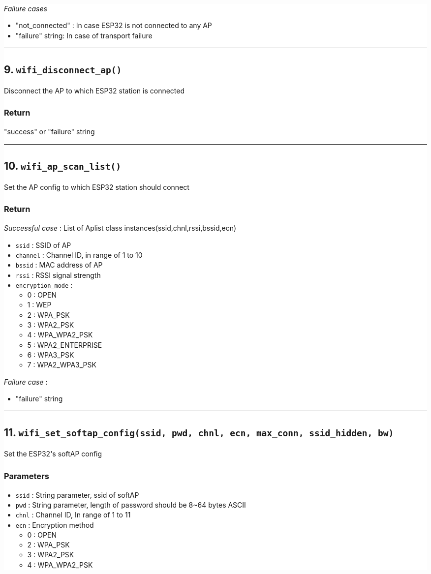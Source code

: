 *Failure cases*
- "not_connected" :
In case ESP32 is not connected to any AP
- "failure" string:
In case of transport failure

---

## 9. `wifi_disconnect_ap()`
Disconnect the AP to which ESP32 station is connected

### Return
"success" or "failure" string

---

## 10. `wifi_ap_scan_list()`
Set the AP config to which ESP32 station should connect

### Return
*Successful case* :
List of Aplist class instances(ssid,chnl,rssi,bssid,ecn)
- `ssid` :
SSID of AP
- `channel` :
Channel ID, in range of 1 to 10
- `bssid` :
MAC address of AP
- `rssi` :
RSSI signal strength
- `encryption_mode` :
  - 0 : OPEN
  - 1 : WEP
  - 2 : WPA_PSK
  - 3 : WPA2_PSK
  - 4 : WPA_WPA2_PSK
  - 5 : WPA2_ENTERPRISE
  - 6 : WPA3_PSK
  - 7 : WPA2_WPA3_PSK

*Failure case* :
- "failure" string

---

## 11. `wifi_set_softap_config(ssid, pwd, chnl, ecn, max_conn, ssid_hidden, bw)`
Set the ESP32's softAP config

### Parameters
- `ssid` :
String parameter, ssid of softAP
- `pwd` :
String parameter, length of password should be 8~64 bytes ASCII
- `chnl` :
Channel ID, In range of 1 to 11
- `ecn` :
Encryption method
  - 0 : OPEN
  - 2 : WPA_PSK
  - 3 : WPA2_PSK
  - 4 : WPA_WPA2_PSK
